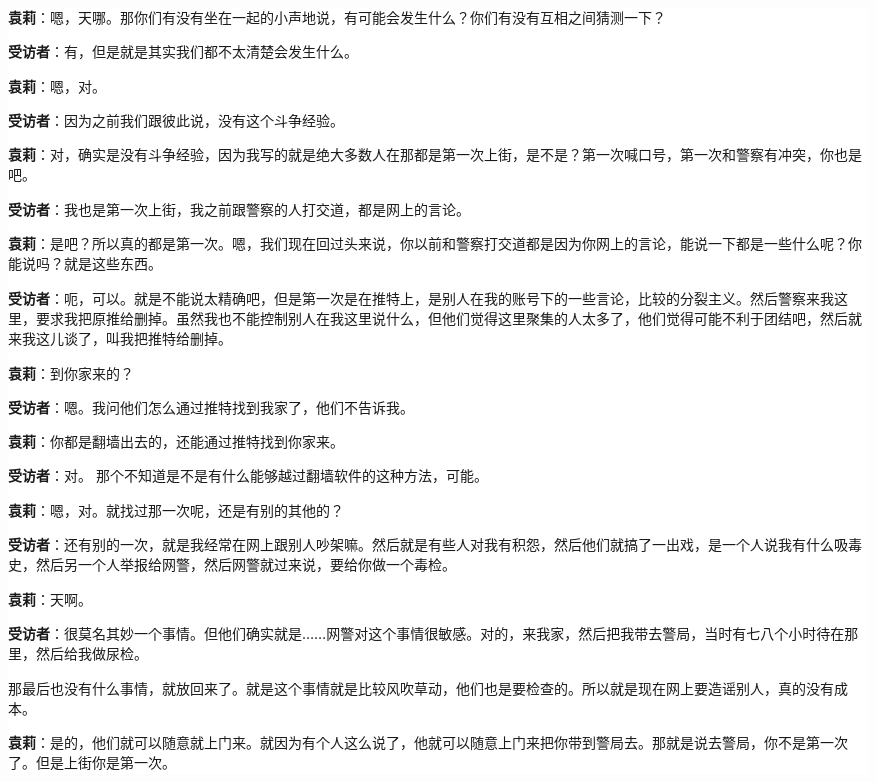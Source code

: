 

<p><strong>袁莉</strong>：嗯，天哪。那你们有没有坐在一起的小声地说，有可能会发生什么？你们有没有互相之间猜测一下？</p>



<p><strong>受访者</strong>：有，但是就是其实我们都不太清楚会发生什么。</p>



<p><strong>袁莉</strong>：嗯，对。</p>



<p><strong>受访者</strong>：因为之前我们跟彼此说，没有这个斗争经验。</p>



<p><strong>袁莉</strong>：对，确实是没有斗争经验，因为我写的就是绝大多数人在那都是第一次上街，是不是？第一次喊口号，第一次和警察有冲突，你也是吧。</p>



<p><strong>受访者</strong>：我也是第一次上街，我之前跟警察的人打交道，都是网上的言论。</p>



<p><strong>袁莉</strong>：是吧？所以真的都是第一次。嗯，我们现在回过头来说，你以前和警察打交道都是因为你网上的言论，能说一下都是一些什么呢？你能说吗？就是这些东西。</p>



<p><strong>受访者</strong>：呃，可以。就是不能说太精确吧，但是第一次是在推特上，是别人在我的账号下的一些言论，比较的分裂主义。然后警察来我这里，要求我把原推给删掉。虽然我也不能控制别人在我这里说什么，但他们觉得这里聚集的人太多了，他们觉得可能不利于团结吧，然后就来我这儿谈了，叫我把推特给删掉。</p>



<p><strong>袁莉</strong>：到你家来的？</p>



<p><strong>受访者</strong>：嗯。我问他们怎么通过推特找到我家了，他们不告诉我。</p>



<p><strong>袁莉</strong>：你都是翻墙出去的，还能通过推特找到你家来。</p>



<p><strong>受访者</strong>：对。 那个不知道是不是有什么能够越过翻墙软件的这种方法，可能。</p>



<p><strong>袁莉</strong>：嗯，对。就找过那一次呢，还是有别的其他的？</p>



<p><strong>受访者</strong>：还有别的一次，就是我经常在网上跟别人吵架嘛。然后就是有些人对我有积怨，然后他们就搞了一出戏，是一个人说我有什么吸毒史，然后另一个人举报给网警，然后网警就过来说，要给你做一个毒检。</p>



<p><strong>袁莉</strong>：天啊。</p>



<p><strong>受访者</strong>：很莫名其妙一个事情。但他们确实就是……网警对这个事情很敏感。对的，来我家，然后把我带去警局，当时有七八个小时待在那里，然后给我做尿检。</p>



<p>那最后也没有什么事情，就放回来了。就是这个事情就是比较风吹草动，他们也是要检查的。所以就是现在网上要造谣别人，真的没有成本。</p>



<p><strong>袁莉</strong>：是的，他们就可以随意就上门来。就因为有个人这么说了，他就可以随意上门来把你带到警局去。那就是说去警局，你不是第一次了。但是上街你是第一次。</p>


